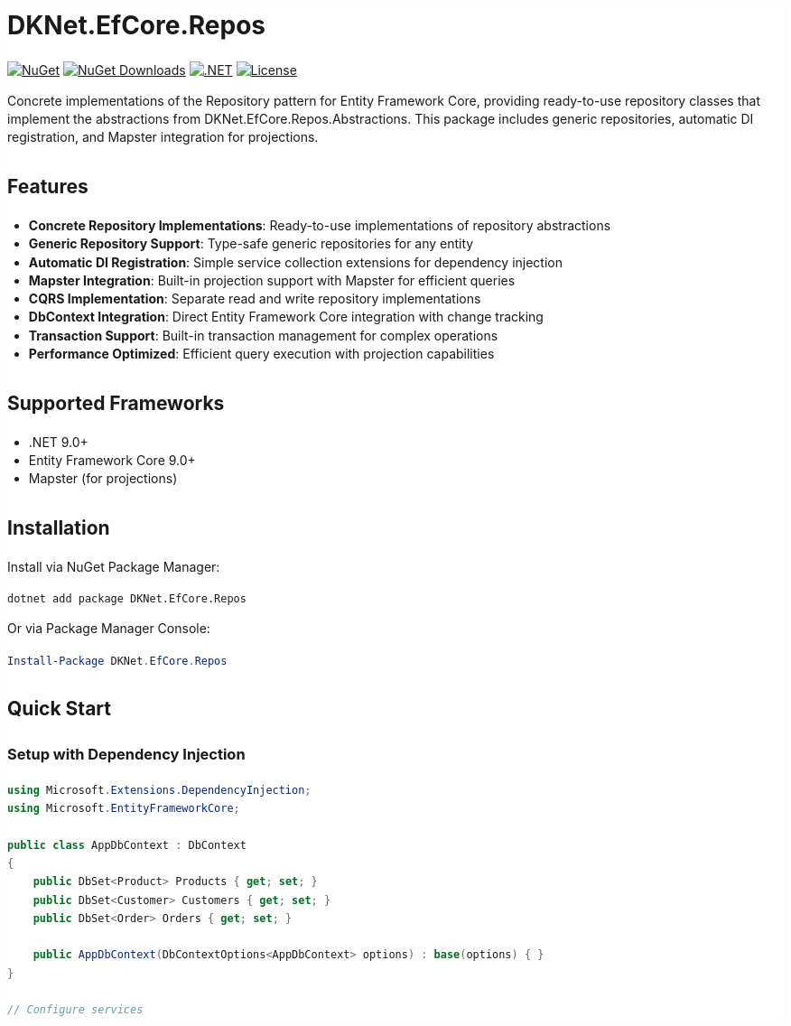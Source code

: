 # DKNet.EfCore.Repos

[![NuGet](https://img.shields.io/nuget/v/DKNet.EfCore.Repos)](https://www.nuget.org/packages/DKNet.EfCore.Repos/)
[![NuGet Downloads](https://img.shields.io/nuget/dt/DKNet.EfCore.Repos)](https://www.nuget.org/packages/DKNet.EfCore.Repos/)
[![.NET](https://img.shields.io/badge/.NET-9.0-blue)](https://dotnet.microsoft.com/)
[![License](https://img.shields.io/badge/License-MIT-green.svg)](../../../../LICENSE)

Concrete implementations of the Repository pattern for Entity Framework Core, providing ready-to-use repository classes
that implement the abstractions from DKNet.EfCore.Repos.Abstractions. This package includes generic repositories,
automatic DI registration, and Mapster integration for projections.

## Features

- **Concrete Repository Implementations**: Ready-to-use implementations of repository abstractions
- **Generic Repository Support**: Type-safe generic repositories for any entity
- **Automatic DI Registration**: Simple service collection extensions for dependency injection
- **Mapster Integration**: Built-in projection support with Mapster for efficient queries
- **CQRS Implementation**: Separate read and write repository implementations
- **DbContext Integration**: Direct Entity Framework Core integration with change tracking
- **Transaction Support**: Built-in transaction management for complex operations
- **Performance Optimized**: Efficient query execution with projection capabilities

## Supported Frameworks

- .NET 9.0+
- Entity Framework Core 9.0+
- Mapster (for projections)

## Installation

Install via NuGet Package Manager:

```bash
dotnet add package DKNet.EfCore.Repos
```

Or via Package Manager Console:

```powershell
Install-Package DKNet.EfCore.Repos
```

## Quick Start

### Setup with Dependency Injection

```csharp
using Microsoft.Extensions.DependencyInjection;
using Microsoft.EntityFrameworkCore;

public class AppDbContext : DbContext
{
    public DbSet<Product> Products { get; set; }
    public DbSet<Customer> Customers { get; set; }
    public DbSet<Order> Orders { get; set; }

    public AppDbContext(DbContextOptions<AppDbContext> options) : base(options) { }
}

// Configure services
```